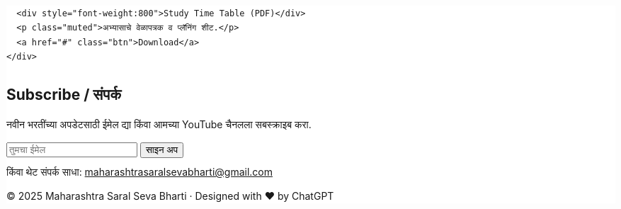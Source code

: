       <div style="font-weight:800">Study Time Table (PDF)</div>
      <p class="muted">अभ्यासाचे वेळापत्रक व प्लॅनिंग शीट.</p>
      <a href="#" class="btn">Download</a>
    </div>
  </div>
</section>

<section id="subscribe" style="margin-top:22px">
  <h2 style="color:var(--accent-dark)">Subscribe / संपर्क</h2>
  <div class="card">
    <p>नवीन भरतींच्या अपडेटसाठी ईमेल द्या किंवा आमच्या YouTube चैनलला सबस्क्राइब करा.</p>
    <form action="mailto:maharashtrasaralsevabharti@gmail.com" method="post" enctype="text/plain">
      <input type="email" name="email" placeholder="तुमचा ईमेल" required />
      <button class="btn" type="submit">साइन अप</button>
    </form>
    <p class="muted" style="margin-top:10px">किंवा थेट संपर्क साधा: <a href="mailto:maharashtrasaralsevabharti@gmail.com">maharashtrasaralsevabharti@gmail.com</a></p>
  </div>
</section>

  </main>  <footer>
    <div class="container">
      © 2025 Maharashtra Saral Seva Bharti · Designed with ❤️ by ChatGPT
    </div>
  </footer>
</body>
</html>
